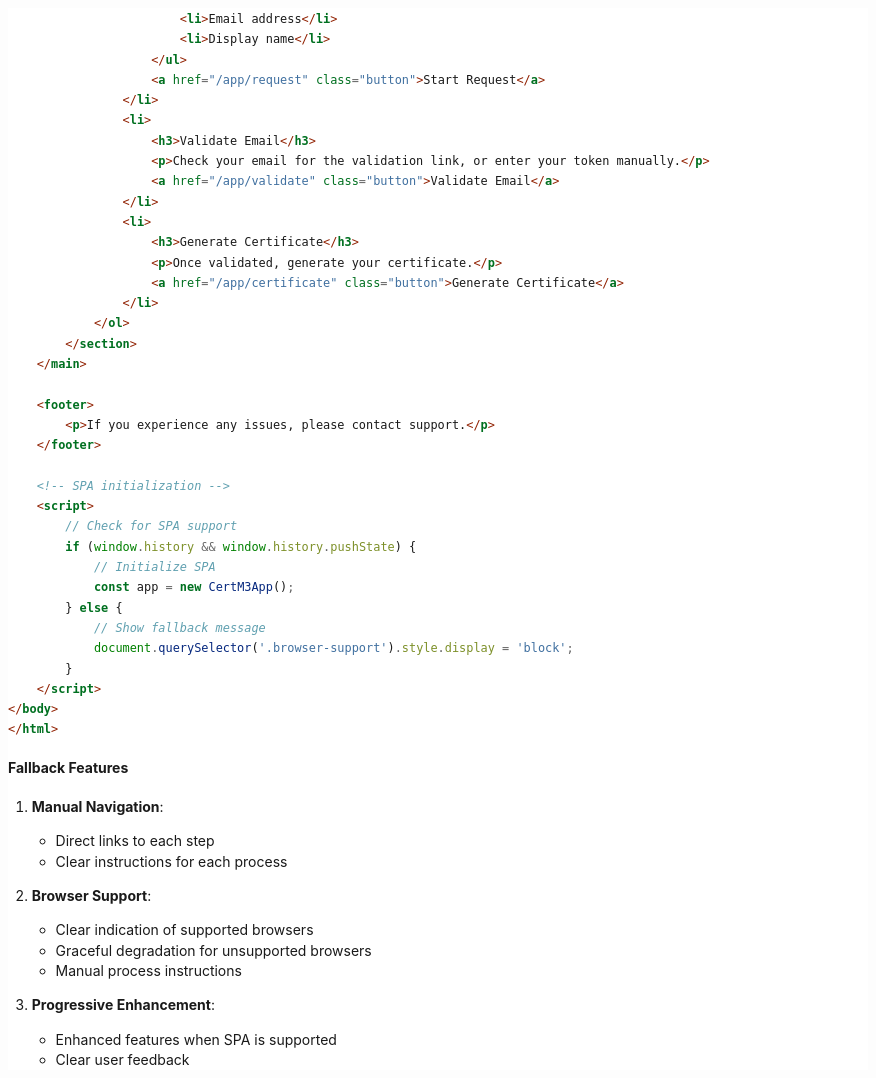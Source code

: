 ```html
                        <li>Email address</li>
                        <li>Display name</li>
                    </ul>
                    <a href="/app/request" class="button">Start Request</a>
                </li>
                <li>
                    <h3>Validate Email</h3>
                    <p>Check your email for the validation link, or enter your token manually.</p>
                    <a href="/app/validate" class="button">Validate Email</a>
                </li>
                <li>
                    <h3>Generate Certificate</h3>
                    <p>Once validated, generate your certificate.</p>
                    <a href="/app/certificate" class="button">Generate Certificate</a>
                </li>
            </ol>
        </section>
    </main>

    <footer>
        <p>If you experience any issues, please contact support.</p>
    </footer>

    <!-- SPA initialization -->
    <script>
        // Check for SPA support
        if (window.history && window.history.pushState) {
            // Initialize SPA
            const app = new CertM3App();
        } else {
            // Show fallback message
            document.querySelector('.browser-support').style.display = 'block';
        }
    </script>
</body>
</html>
```

#### Fallback Features
1. **Manual Navigation**:
   - Direct links to each step
   - Clear instructions for each process

2. **Browser Support**:
   - Clear indication of supported browsers
   - Graceful degradation for unsupported browsers
   - Manual process instructions

3. **Progressive Enhancement**:
   - Enhanced features when SPA is supported
   - Clear user feedback
